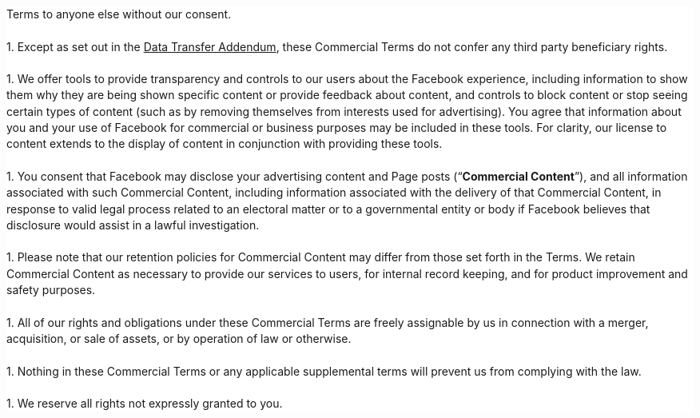 Terms to anyone else without our consent.<br/><br/>1. Except as set out in the [Data Transfer Addendum](https://www.facebook.com/legal/EU_data_transfer_addendum), these Commercial Terms do not confer any third party beneficiary rights.<br/><br/>1. We offer tools to provide transparency and controls to our users about the Facebook experience, including information to show them why they are being shown specific content or provide feedback about content, and controls to block content or stop seeing certain types of content (such as by removing themselves from interests used for advertising). You agree that information about you and your use of Facebook for commercial or business purposes may be included in these tools. For clarity, our license to content extends to the display of content in conjunction with providing these tools.<br/><br/>1. You consent that Facebook may disclose your advertising content and Page posts (“**Commercial Content**”), and all information associated with such Commercial Content, including information associated with the delivery of that Commercial Content, in response to valid legal process related to an electoral matter or to a governmental entity or body if Facebook believes that disclosure would assist in a lawful investigation.<br/><br/>1. Please note that our retention policies for Commercial Content may differ from those set forth in the Terms. We retain Commercial Content as necessary to provide our services to users, for internal record keeping, and for product improvement and safety purposes.<br/><br/>1. All of our rights and obligations under these Commercial Terms are freely assignable by us in connection with a merger, acquisition, or sale of assets, or by operation of law or otherwise.<br/><br/>1. Nothing in these Commercial Terms or any applicable supplemental terms will prevent us from complying with the law.<br/><br/>1. We reserve all rights not expressly granted to you.